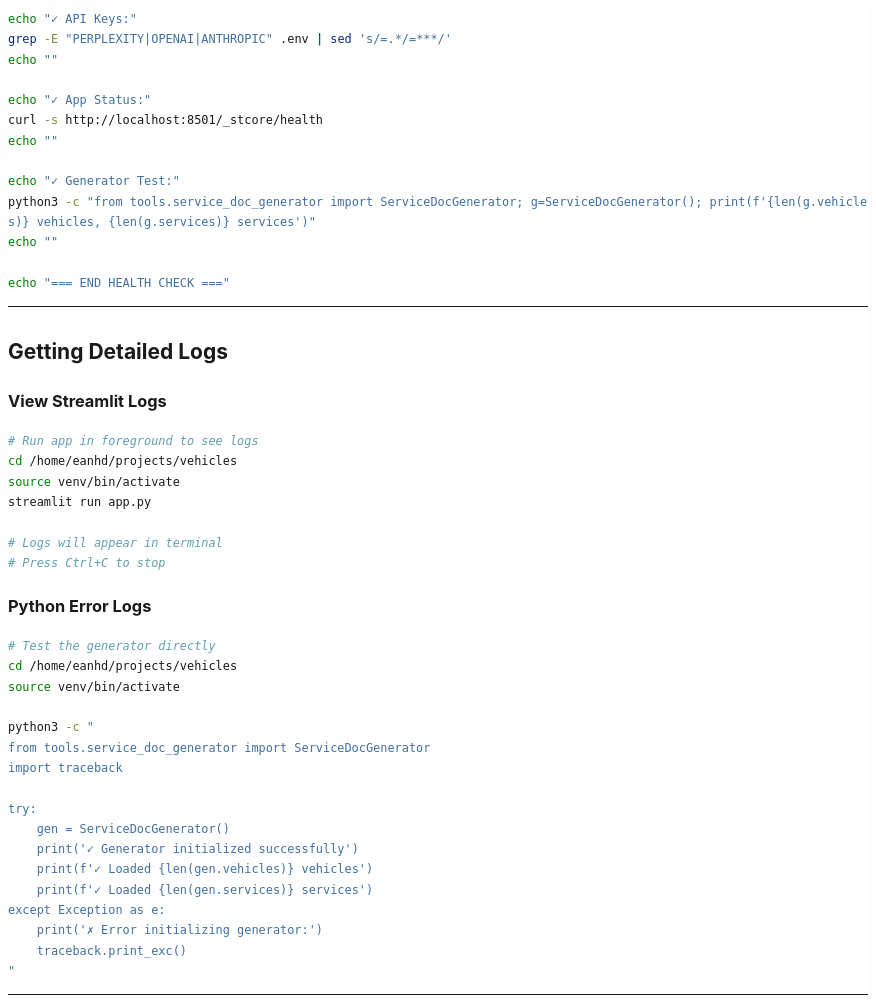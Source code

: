 ```bash
echo "✓ API Keys:"
grep -E "PERPLEXITY|OPENAI|ANTHROPIC" .env | sed 's/=.*/=***/' 
echo ""

echo "✓ App Status:"
curl -s http://localhost:8501/_stcore/health
echo ""

echo "✓ Generator Test:"
python3 -c "from tools.service_doc_generator import ServiceDocGenerator; g=ServiceDocGenerator(); print(f'{len(g.vehicles)} vehicles, {len(g.services)} services')"
echo ""

echo "=== END HEALTH CHECK ==="
```

---

## Getting Detailed Logs

### View Streamlit Logs
```bash
# Run app in foreground to see logs
cd /home/eanhd/projects/vehicles
source venv/bin/activate
streamlit run app.py

# Logs will appear in terminal
# Press Ctrl+C to stop
```

### Python Error Logs
```bash
# Test the generator directly
cd /home/eanhd/projects/vehicles
source venv/bin/activate

python3 -c "
from tools.service_doc_generator import ServiceDocGenerator
import traceback

try:
    gen = ServiceDocGenerator()
    print('✓ Generator initialized successfully')
    print(f'✓ Loaded {len(gen.vehicles)} vehicles')
    print(f'✓ Loaded {len(gen.services)} services')
except Exception as e:
    print('✗ Error initializing generator:')
    traceback.print_exc()
"
```

---